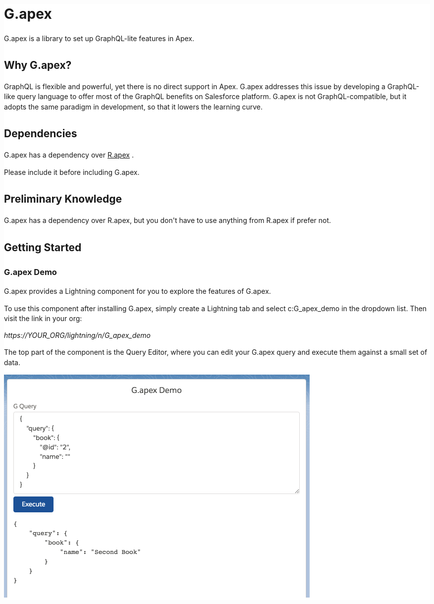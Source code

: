 # G.apex
G.apex is a library to set up GraphQL-lite features in Apex.

## Why G.apex?
GraphQL is flexible and powerful, yet there is no direct support in Apex. G.apex addresses this issue by developing a GraphQL-like query language to offer most of the GraphQL benefits on Salesforce platform. G.apex is not GraphQL-compatible, but it adopts the same paradigm in development, so that it lowers the learning curve.

## Dependencies
G.apex has a dependency over [R.apex](https://github.com/Click-to-Cloud/R.apex/) .

Please include it before including G.apex.

## Preliminary Knowledge
G.apex has a dependency over R.apex, but you don't have to use anything from R.apex if prefer not.

## Getting Started

### G.apex Demo
G.apex provides a Lightning component for you to explore the features of G.apex.

To use this component after installing G.apex, simply create a Lightning tab and select c:G_apex_demo in the dropdown list. Then visit the link in your org:

*https://YOUR_ORG/lightning/n/G_apex_demo*

The top part of the component is the Query Editor, where you can edit your G.apex query and execute them against a small set of data.

![Query Editor](/images/query_small.png "Query Editor")

